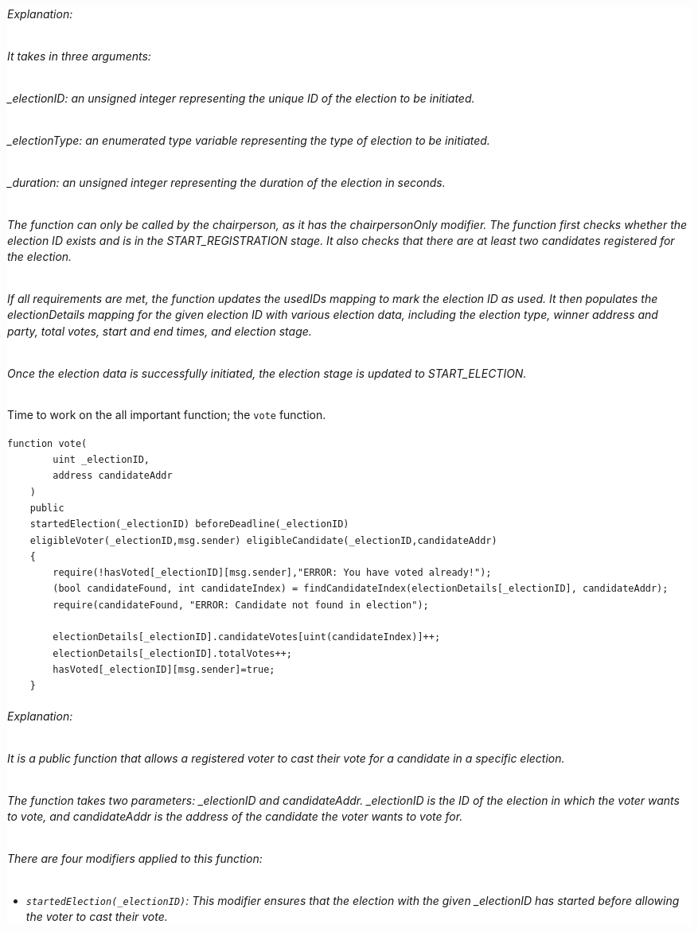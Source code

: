 ```code=
```
###### Explanation:
######  It takes in three arguments:
###### 
###### _electionID: an unsigned integer representing the unique ID of the election to be initiated.
###### _electionType: an enumerated type variable representing the type of election to be initiated.
###### _duration: an unsigned integer representing the duration of the election in seconds.
###### The function can only be called by the chairperson, as it has the chairpersonOnly modifier. The function first checks whether the election ID exists and is in the START_REGISTRATION stage. It also checks that there are at least two candidates registered for the election.
###### 
###### If all requirements are met, the function updates the usedIDs mapping to mark the election ID as used. It then populates the electionDetails mapping for the given election ID with various election data, including the election type, winner address and party, total votes, start and end times, and election stage.
###### 
###### Once the election data is successfully initiated, the election stage is updated to START_ELECTION.


Time to work on the all important function; the `vote` function.
```code=
function vote(
        uint _electionID,
        address candidateAddr
    )
    public
    startedElection(_electionID) beforeDeadline(_electionID)
    eligibleVoter(_electionID,msg.sender) eligibleCandidate(_electionID,candidateAddr)
    {
        require(!hasVoted[_electionID][msg.sender],"ERROR: You have voted already!");
        (bool candidateFound, int candidateIndex) = findCandidateIndex(electionDetails[_electionID], candidateAddr);
        require(candidateFound, "ERROR: Candidate not found in election");

        electionDetails[_electionID].candidateVotes[uint(candidateIndex)]++;
        electionDetails[_electionID].totalVotes++;
        hasVoted[_electionID][msg.sender]=true;
    }
```

###### Explanation:
######  It is a public function that allows a registered voter to cast their vote for a candidate in a specific election.
###### 
###### The function takes two parameters: _electionID and candidateAddr. _electionID is the ID of the election in which the voter wants to vote, and candidateAddr is the address of the candidate the voter wants to vote for.
###### 
###### There are four modifiers applied to this function:
###### 
* ###### `startedElection(_electionID)`: This modifier ensures that the election with the given _electionID has started before allowing the voter to cast their vote.